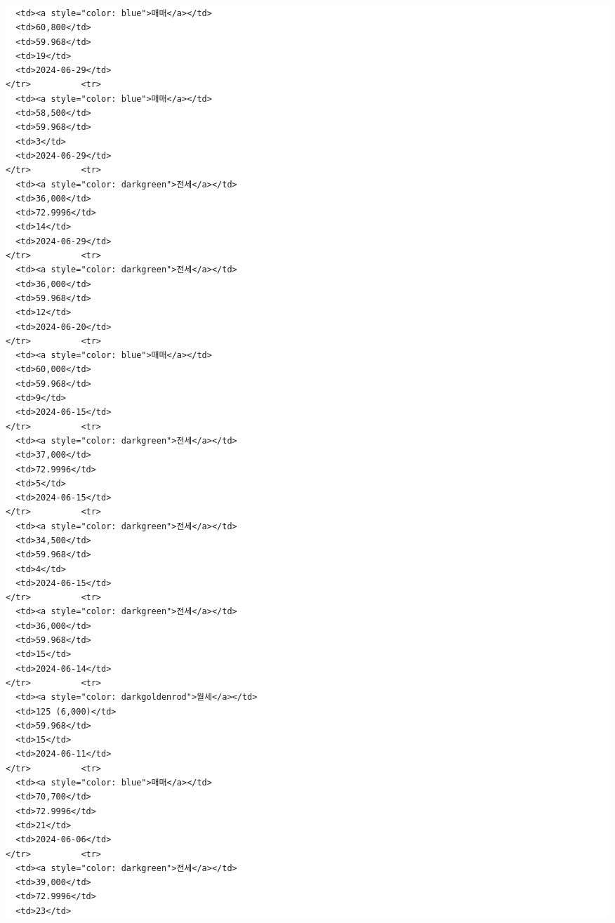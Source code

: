       <td><a style="color: blue">매매</a></td>
      <td>60,800</td>
      <td>59.968</td>
      <td>19</td>
      <td>2024-06-29</td>
    </tr>          <tr>
      <td><a style="color: blue">매매</a></td>
      <td>58,500</td>
      <td>59.968</td>
      <td>3</td>
      <td>2024-06-29</td>
    </tr>          <tr>
      <td><a style="color: darkgreen">전세</a></td>
      <td>36,000</td>
      <td>72.9996</td>
      <td>14</td>
      <td>2024-06-29</td>
    </tr>          <tr>
      <td><a style="color: darkgreen">전세</a></td>
      <td>36,000</td>
      <td>59.968</td>
      <td>12</td>
      <td>2024-06-20</td>
    </tr>          <tr>
      <td><a style="color: blue">매매</a></td>
      <td>60,000</td>
      <td>59.968</td>
      <td>9</td>
      <td>2024-06-15</td>
    </tr>          <tr>
      <td><a style="color: darkgreen">전세</a></td>
      <td>37,000</td>
      <td>72.9996</td>
      <td>5</td>
      <td>2024-06-15</td>
    </tr>          <tr>
      <td><a style="color: darkgreen">전세</a></td>
      <td>34,500</td>
      <td>59.968</td>
      <td>4</td>
      <td>2024-06-15</td>
    </tr>          <tr>
      <td><a style="color: darkgreen">전세</a></td>
      <td>36,000</td>
      <td>59.968</td>
      <td>15</td>
      <td>2024-06-14</td>
    </tr>          <tr>
      <td><a style="color: darkgoldenrod">월세</a></td>
      <td>125 (6,000)</td>
      <td>59.968</td>
      <td>15</td>
      <td>2024-06-11</td>
    </tr>          <tr>
      <td><a style="color: blue">매매</a></td>
      <td>70,700</td>
      <td>72.9996</td>
      <td>21</td>
      <td>2024-06-06</td>
    </tr>          <tr>
      <td><a style="color: darkgreen">전세</a></td>
      <td>39,000</td>
      <td>72.9996</td>
      <td>23</td>